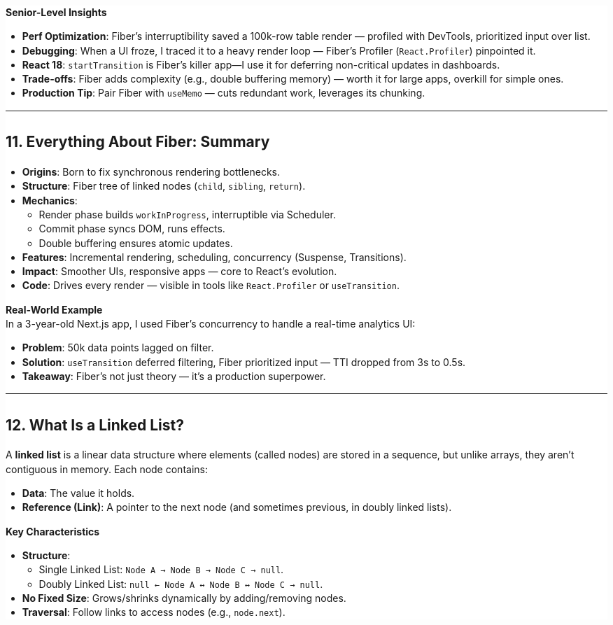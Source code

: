 
**Senior-Level Insights**  

- **Perf Optimization**: Fiber’s interruptibility saved a 100k-row table render — profiled with DevTools, prioritized input over list.  
- **Debugging**: When a UI froze, I traced it to a heavy render loop — Fiber’s Profiler (`React.Profiler`) pinpointed it.  
- **React 18**: `startTransition` is Fiber’s killer app—I use it for deferring non-critical updates in dashboards.  
- **Trade-offs**: Fiber adds complexity (e.g., double buffering memory) — worth it for large apps, overkill for simple ones.  
- **Production Tip**: Pair Fiber with `useMemo` — cuts redundant work, leverages its chunking.

---

##  11. <a name='EverythingAboutFiber:Summary'></a>Everything About Fiber: Summary

- **Origins**: Born to fix synchronous rendering bottlenecks.  
- **Structure**: Fiber tree of linked nodes (`child`, `sibling`, `return`).  
- **Mechanics**:  
  - Render phase builds `workInProgress`, interruptible via Scheduler.  
  - Commit phase syncs DOM, runs effects.  
  - Double buffering ensures atomic updates.  
- **Features**: Incremental rendering, scheduling, concurrency (Suspense, Transitions).  
- **Impact**: Smoother UIs, responsive apps — core to React’s evolution.  
- **Code**: Drives every render — visible in tools like `React.Profiler` or `useTransition`.  

**Real-World Example**  
In a 3-year-old Next.js app, I used Fiber’s concurrency to handle a real-time analytics UI:  
- **Problem**: 50k data points lagged on filter.  
- **Solution**: `useTransition` deferred filtering, Fiber prioritized input — TTI dropped from 3s to 0.5s.  
- **Takeaway**: Fiber’s not just theory — it’s a production superpower.

---

##  12. <a name='WhatIsaLinkedList'></a>What Is a Linked List?

A **linked list** is a linear data structure where elements (called nodes) are stored in a sequence, but unlike arrays, they aren’t contiguous in memory. Each node contains:  
- **Data**: The value it holds.  
- **Reference (Link)**: A pointer to the next node (and sometimes previous, in doubly linked lists).  

**Key Characteristics**  
- **Structure**:  
  - Single Linked List: `Node A → Node B → Node C → null`.  
  - Doubly Linked List: `null ← Node A ↔ Node B ↔ Node C → null`.  
- **No Fixed Size**: Grows/shrinks dynamically by adding/removing nodes.  
- **Traversal**: Follow links to access nodes (e.g., `node.next`).  

